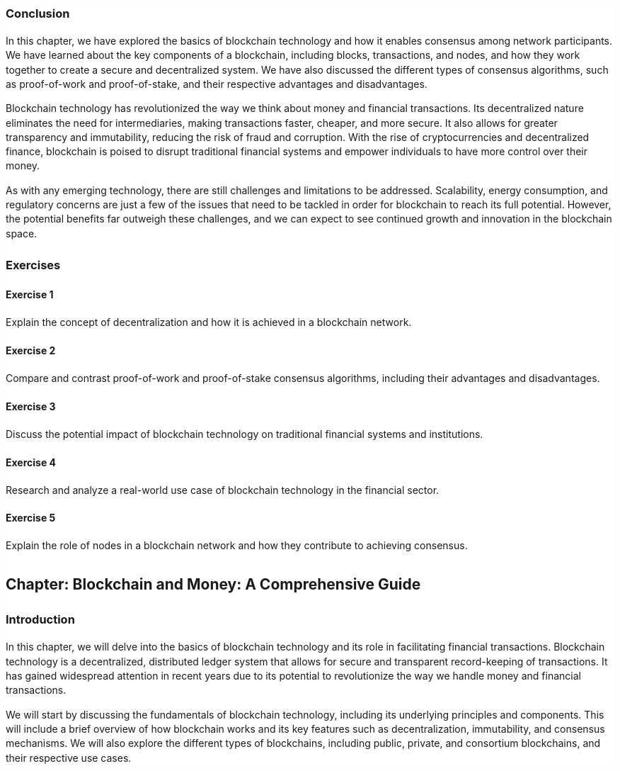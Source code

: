
### Conclusion
In this chapter, we have explored the basics of blockchain technology and how it enables consensus among network participants. We have learned about the key components of a blockchain, including blocks, transactions, and nodes, and how they work together to create a secure and decentralized system. We have also discussed the different types of consensus algorithms, such as proof-of-work and proof-of-stake, and their respective advantages and disadvantages.

Blockchain technology has revolutionized the way we think about money and financial transactions. Its decentralized nature eliminates the need for intermediaries, making transactions faster, cheaper, and more secure. It also allows for greater transparency and immutability, reducing the risk of fraud and corruption. With the rise of cryptocurrencies and decentralized finance, blockchain is poised to disrupt traditional financial systems and empower individuals to have more control over their money.

As with any emerging technology, there are still challenges and limitations to be addressed. Scalability, energy consumption, and regulatory concerns are just a few of the issues that need to be tackled in order for blockchain to reach its full potential. However, the potential benefits far outweigh these challenges, and we can expect to see continued growth and innovation in the blockchain space.

### Exercises
#### Exercise 1
Explain the concept of decentralization and how it is achieved in a blockchain network.

#### Exercise 2
Compare and contrast proof-of-work and proof-of-stake consensus algorithms, including their advantages and disadvantages.

#### Exercise 3
Discuss the potential impact of blockchain technology on traditional financial systems and institutions.

#### Exercise 4
Research and analyze a real-world use case of blockchain technology in the financial sector.

#### Exercise 5
Explain the role of nodes in a blockchain network and how they contribute to achieving consensus.


## Chapter: Blockchain and Money: A Comprehensive Guide

### Introduction

In this chapter, we will delve into the basics of blockchain technology and its role in facilitating financial transactions. Blockchain technology is a decentralized, distributed ledger system that allows for secure and transparent record-keeping of transactions. It has gained widespread attention in recent years due to its potential to revolutionize the way we handle money and financial transactions.

We will start by discussing the fundamentals of blockchain technology, including its underlying principles and components. This will include a brief overview of how blockchain works and its key features such as decentralization, immutability, and consensus mechanisms. We will also explore the different types of blockchains, including public, private, and consortium blockchains, and their respective use cases.

